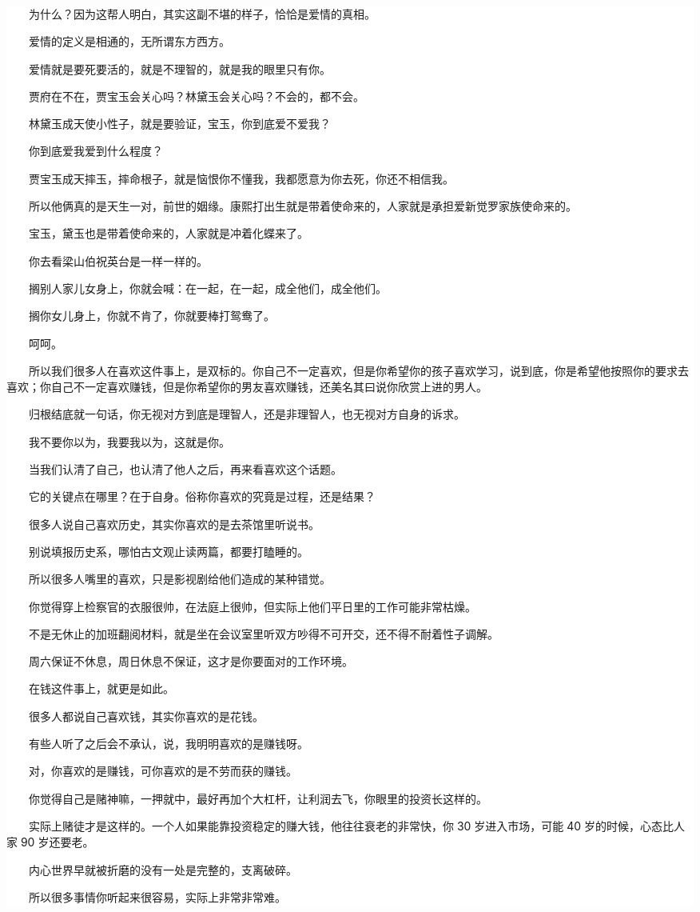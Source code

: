 　　为什么？因为这帮人明白，其实这副不堪的样子，恰恰是爱情的真相。

　　爱情的定义是相通的，无所谓东方西方。

　　爱情就是要死要活的，就是不理智的，就是我的眼里只有你。

　　贾府在不在，贾宝玉会关心吗？林黛玉会关心吗？不会的，都不会。

　　林黛玉成天使小性子，就是要验证，宝玉，你到底爱不爱我？

　　你到底爱我爱到什么程度？

　　贾宝玉成天摔玉，摔命根子，就是恼恨你不懂我，我都愿意为你去死，你还不相信我。

　　所以他俩真的是天生一对，前世的姻缘。康熙打出生就是带着使命来的，人家就是承担爱新觉罗家族使命来的。

　　宝玉，黛玉也是带着使命来的，人家就是冲着化蝶来了。

　　你去看梁山伯祝英台是一样一样的。

　　搁别人家儿女身上，你就会喊：在一起，在一起，成全他们，成全他们。

　　搁你女儿身上，你就不肯了，你就要棒打鸳鸯了。

　　呵呵。

　　所以我们很多人在喜欢这件事上，是双标的。你自己不一定喜欢，但是你希望你的孩子喜欢学习，说到底，你是希望他按照你的要求去喜欢；你自己不一定喜欢赚钱，但是你希望你的男友喜欢赚钱，还美名其曰说你欣赏上进的男人。

　　归根结底就一句话，你无视对方到底是理智人，还是非理智人，也无视对方自身的诉求。

　　我不要你以为，我要我以为，这就是你。

　　当我们认清了自己，也认清了他人之后，再来看喜欢这个话题。

　　它的关键点在哪里？在于自身。俗称你喜欢的究竟是过程，还是结果？

　　很多人说自己喜欢历史，其实你喜欢的是去茶馆里听说书。

　　别说填报历史系，哪怕古文观止读两篇，都要打瞌睡的。

　　所以很多人嘴里的喜欢，只是影视剧给他们造成的某种错觉。

　　你觉得穿上检察官的衣服很帅，在法庭上很帅，但实际上他们平日里的工作可能非常枯燥。

　　不是无休止的加班翻阅材料，就是坐在会议室里听双方吵得不可开交，还不得不耐着性子调解。

　　周六保证不休息，周日休息不保证，这才是你要面对的工作环境。

　　在钱这件事上，就更是如此。

　　很多人都说自己喜欢钱，其实你喜欢的是花钱。

　　有些人听了之后会不承认，说，我明明喜欢的是赚钱呀。

　　对，你喜欢的是赚钱，可你喜欢的是不劳而获的赚钱。

　　你觉得自己是赌神嘛，一押就中，最好再加个大杠杆，让利润去飞，你眼里的投资长这样的。

　　实际上赌徒才是这样的。一个人如果能靠投资稳定的赚大钱，他往往衰老的非常快，你 30 岁进入市场，可能 40 岁的时候，心态比人家 90 岁还要老。

　　内心世界早就被折磨的没有一处是完整的，支离破碎。

　　所以很多事情你听起来很容易，实际上非常非常难。
